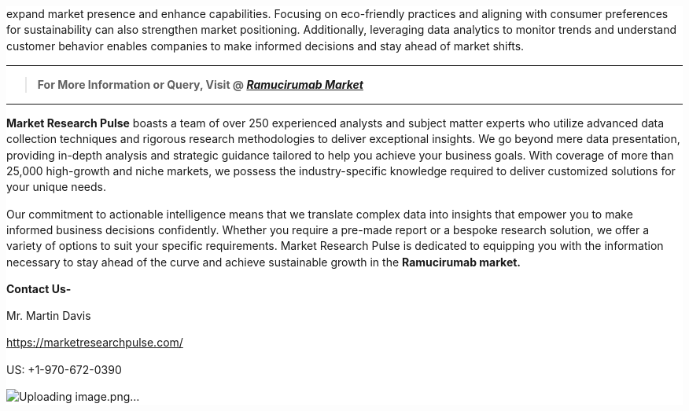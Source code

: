 expand market presence and enhance capabilities. Focusing on eco-friendly practices and aligning with consumer preferences for sustainability can also strengthen market positioning. Additionally, leveraging data analytics to monitor trends and understand customer behavior enables companies to make informed decisions and stay ahead of market shifts.</p><hr /><blockquote><p><strong>For More Information or Query, Visit @&nbsp;<em><a href="https://marketresearchpulse.com/report/3700/ramucirumab-market?utm_source=Linkedin&utm_medium=0117">Ramucirumab Market</a></em></strong></p></blockquote><hr /><p><strong>Market Research Pulse</strong> boasts a team of over 250 experienced analysts and subject matter experts who utilize advanced data collection techniques and rigorous research methodologies to deliver exceptional insights. We go beyond mere data presentation, providing in-depth analysis and strategic guidance tailored to help you achieve your business goals. With coverage of more than 25,000 high-growth and niche markets, we possess the industry-specific knowledge required to deliver customized solutions for your unique needs.</p><p>Our commitment to actionable intelligence means that we translate complex data into insights that empower you to make informed business decisions confidently. Whether you require a pre-made report or a bespoke research solution, we offer a variety of options to suit your specific requirements. Market Research Pulse is dedicated to equipping you with the information necessary to stay ahead of the curve and achieve sustainable growth in the <strong>Ramucirumab market.</strong></p><p><strong>Contact Us-</strong></p><p>Mr. Martin Davis</p><p>https://marketresearchpulse.com/</p><p>US: +1-970-672-0390</p>
![Uploading image.png…]()
